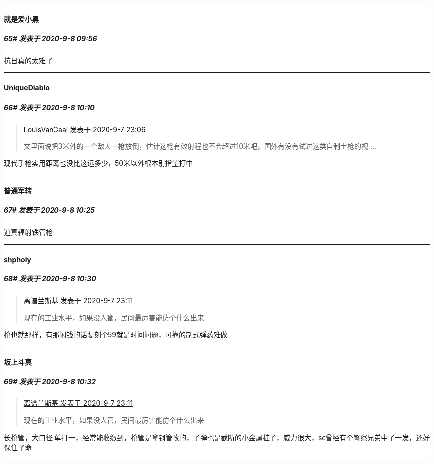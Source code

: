 
-----

####  就是爱小黑  
##### 65#       发表于 2020-9-8 09:56


抗日真的太难了


-----

####  UniqueDiablo  
##### 66#       发表于 2020-9-8 10:10


<blockquote><a href="httphttps://bbs.saraba1st.com/2b/forum.php?mod=redirect&amp;goto=findpost&amp;pid=48669959&amp;ptid=1958674" target="_blank">LouisVanGaal 发表于 2020-9-7 23:06</a>

文里面说把3米外的一个敌人一枪放倒，估计这枪有效射程也不会超过10米吧，国外有没有试过这类自制土枪的视 ...</blockquote>
现代手枪实用距离也没比这远多少，50米以外根本别指望打中


-----

####  普通军转  
##### 67#       发表于 2020-9-8 10:25


迫真辐射铁管枪


-----

####  shpholy  
##### 68#       发表于 2020-9-8 10:30


<blockquote><a href="httphttps://bbs.saraba1st.com/2b/forum.php?mod=redirect&amp;goto=findpost&amp;pid=48670017&amp;ptid=1958674" target="_blank">离谱兰斯基 发表于 2020-9-7 23:11</a>

现在的工业水平，如果没人管，民间最厉害能仿个什么出来</blockquote>
枪也就那样，有那闲钱的话复刻个59就是时间问题，可靠的制式弹药难做


-----

####  坂上斗真  
##### 69#       发表于 2020-9-8 10:32


<blockquote><a href="httphttps://bbs.saraba1st.com/2b/forum.php?mod=redirect&amp;goto=findpost&amp;pid=48670017&amp;ptid=1958674" target="_blank">离谱兰斯基 发表于 2020-9-7 23:11</a>

现在的工业水平，如果没人管，民间最厉害能仿个什么出来</blockquote>
长枪管，大口径 单打一，经常能收缴到，枪管是拿钢管改的，子弹也是截断的小金属桩子，威力很大，sc曾经有个警察兄弟中了一发，还好保住了命


-----
